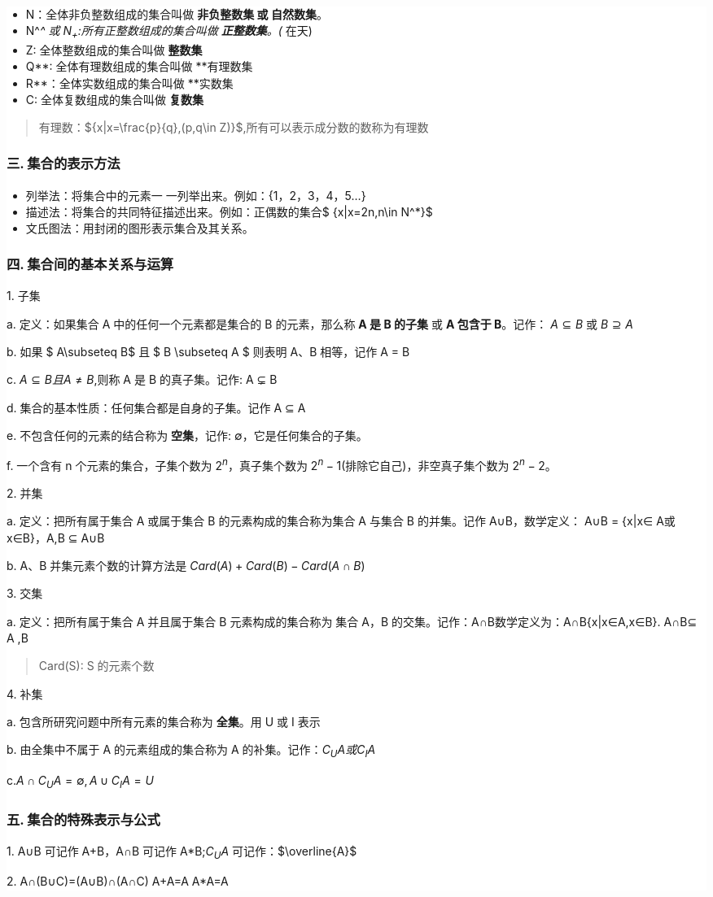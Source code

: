 - N：全体非负整数组成的集合叫做 **非负整数集 或 自然数集**。
- N^*^ 或 $N_+$:所有正整数组成的集合叫做 **正整数集**。(* 在天)
- Z: 全体整数组成的集合叫做 **整数集**
- Q**:  全体有理数组成的集合叫做 **有理数集
- R**：全体实数组成的集合叫做 **实数集
- C:  全体复数组成的集合叫做 **复数集**

> 有理数：${x|x=\frac{p}{q},(p,q\in Z)}$,所有可以表示成分数的数称为有理数

### 三. 集合的表示方法

  - 列举法：将集合中的元素一 一列举出来。例如：{1，2，3，4，5…}
  - 描述法：将集合的共同特征描述出来。例如：正偶数的集合$ \{x|x=2n,n\in N^*\}$ 
  - 文氏图法：用封闭的图形表示集合及其关系。

### 四. 集合间的基本关系与运算

1\. 子集

a. 定义：如果集合 A 中的任何一个元素都是集合的 B 的元素，那么称 **A 是 B 的子集** 或 **A 包含于 B**。记作： $A\subseteq B$ 或 $B\supseteq A$

b\. 如果 $ A\subseteq B$ 且 $ B \subseteq A $ 则表明 A、B 相等，记作 A = B

c\. $A\subseteq B 且 A\ne B$,则称 A 是 B 的真子集。记作: A &subsetneq; B

d\. 集合的基本性质：任何集合都是自身的子集。记作 A &subseteq; A

e. 不包含任何的元素的结合称为 **空集**，记作: &emptyset;，它是任何集合的子集。

f. 一个含有 n 个元素的集合，子集个数为 $2^n$，真子集个数为 $2^n-1$(排除它自己)，非空真子集个数为 $2^n-2$。

2\. 并集

a. 定义：把所有属于集合 A 或属于集合 B 的元素构成的集合称为集合 A 与集合 B 的并集。记作 A&cup;B，数学定义： A&cup;B  = {x|x&in; A或x&in;B}，A,B &subseteq; A&cup;B

b. A、B 并集元素个数的计算方法是 $Card(A)+Card(B)-Card(A\cap B)$

3\. 交集

a. 定义：把所有属于集合 A 并且属于集合 B 元素构成的集合称为 集合 A，B 的交集。记作：A&cap;B数学定义为：A&cap;B{x|x&in;A,x&in;B}. A&cap;B&subseteq; A ,B

> Card(S): S 的元素个数

4\. 补集

a. 包含所研究问题中所有元素的集合称为 **全集**。用 U 或 I 表示

b. 由全集中不属于 A 的元素组成的集合称为 A 的补集。记作：$C_UA或C_IA$

c.$A \cap C_UA=\emptyset,A\cup C_IA = U$

### 五.  集合的特殊表示与公式

1\. A&cup;B 可记作 A+B，A&cap;B 可记作 A*B;$C_UA$ 可记作：$\overline{A}$

2\. A&cap;(B&cup;C)=(A&cup;B)&cap;(A&cap;C)	A+A=A	A*A=A
